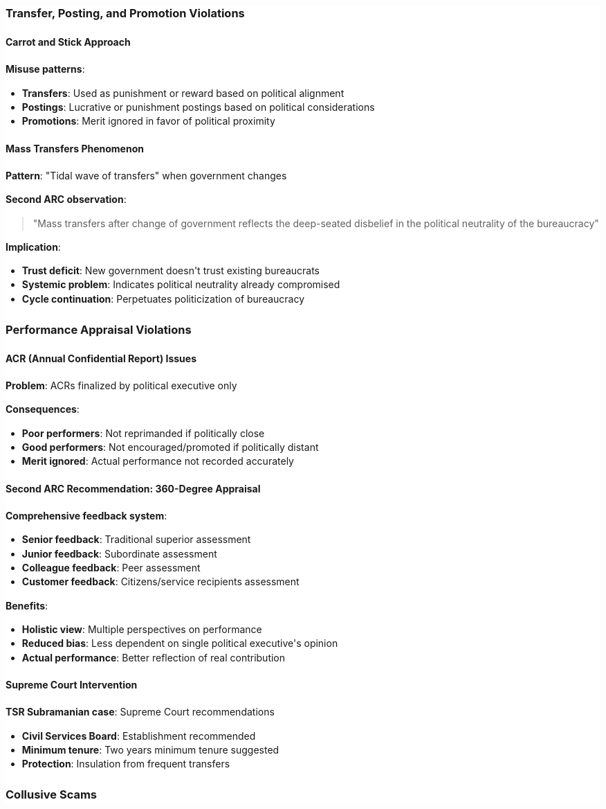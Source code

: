 ### Transfer, Posting, and Promotion Violations

#### Carrot and Stick Approach

**Misuse patterns**:
- **Transfers**: Used as punishment or reward based on political alignment
- **Postings**: Lucrative or punishment postings based on political considerations
- **Promotions**: Merit ignored in favor of political proximity

#### Mass Transfers Phenomenon

**Pattern**: "Tidal wave of transfers" when government changes

**Second ARC observation**: 
> "Mass transfers after change of government reflects the deep-seated disbelief in the political neutrality of the bureaucracy"

**Implication**: 
- **Trust deficit**: New government doesn't trust existing bureaucrats
- **Systemic problem**: Indicates political neutrality already compromised
- **Cycle continuation**: Perpetuates politicization of bureaucracy

### Performance Appraisal Violations

#### ACR (Annual Confidential Report) Issues

**Problem**: ACRs finalized by political executive only

**Consequences**:
- **Poor performers**: Not reprimanded if politically close
- **Good performers**: Not encouraged/promoted if politically distant
- **Merit ignored**: Actual performance not recorded accurately

#### Second ARC Recommendation: 360-Degree Appraisal

**Comprehensive feedback system**:
- **Senior feedback**: Traditional superior assessment
- **Junior feedback**: Subordinate assessment  
- **Colleague feedback**: Peer assessment
- **Customer feedback**: Citizens/service recipients assessment

**Benefits**: 
- **Holistic view**: Multiple perspectives on performance
- **Reduced bias**: Less dependent on single political executive's opinion
- **Actual performance**: Better reflection of real contribution

#### Supreme Court Intervention

**TSR Subramanian case**: Supreme Court recommendations
- **Civil Services Board**: Establishment recommended
- **Minimum tenure**: Two years minimum tenure suggested
- **Protection**: Insulation from frequent transfers

### Collusive Scams
